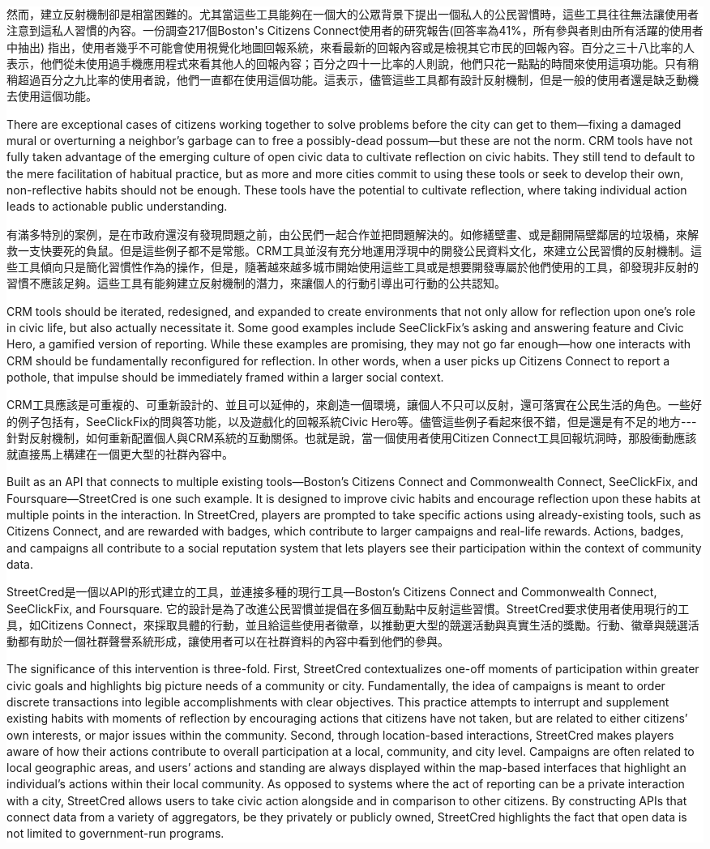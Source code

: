 然而，建立反射機制卻是相當困難的。尤其當這些工具能夠在一個大的公眾背景下提出一個私人的公民習慣時，這些工具往往無法讓使用者注意到這私人習慣的內容。一份調查217個Boston's Citizens Connect使用者的研究報告(回答率為41%，所有參與者則由所有活躍的使用者中抽出) 指出，使用者幾乎不可能會使用視覺化地圖回報系統，來看最新的回報內容或是檢視其它市民的回報內容。百分之三十八比率的人表示，他們從未使用過手機應用程式來看其他人的回報內容；百分之四十一比率的人則說，他們只花一點點的時間來使用這項功能。只有稍稍超過百分之九比率的使用者說，他們一直都在使用這個功能。這表示，儘管這些工具都有設計反射機制，但是一般的使用者還是缺乏動機去使用這個功能。

There are exceptional cases of citizens working together to solve problems before the city can get to them—fixing a damaged mural or overturning a neighbor’s garbage can to free a possibly-dead possum—but these are not the norm. CRM tools have not fully taken advantage of the emerging culture of open civic data to cultivate reflection on civic habits. They still tend to default to the mere facilitation of habitual practice, but as more and more cities commit to using these tools or seek to develop their own, non-reflective habits should not be enough. These tools have the potential to cultivate reflection, where taking individual action leads to actionable public understanding.

有滿多特別的案例，是在市政府還沒有發現問題之前，由公民們一起合作並把問題解決的。如修繕壁畫、或是翻開隔壁鄰居的垃圾桶，來解救一支快要死的負鼠。但是這些例子都不是常態。CRM工具並沒有充分地運用浮現中的開發公民資料文化，來建立公民習慣的反射機制。這些工具傾向只是簡化習慣性作為的操作，但是，隨著越來越多城市開始使用這些工具或是想要開發專屬於他們使用的工具，卻發現非反射的習慣不應該足夠。這些工具有能夠建立反射機制的潛力，來讓個人的行動引導出可行動的公共認知。

CRM tools should be iterated, redesigned, and expanded to create environments that not only allow for reflection upon one’s role in civic life, but also actually necessitate it. Some good examples include SeeClickFix’s asking and answering feature and Civic Hero, a gamified version of reporting. While these examples are promising, they may not go far enough—how one interacts with CRM should be fundamentally reconfigured for reflection. In other words, when a user picks up Citizens Connect to report a pothole, that impulse should be immediately framed within a larger social context.

CRM工具應該是可重複的、可重新設計的、並且可以延伸的，來創造一個環境，讓個人不只可以反射，還可落實在公民生活的角色。一些好的例子包括有，SeeClickFix的問與答功能，以及遊戲化的回報系統Civic Hero等。儘管這些例子看起來很不錯，但是還是有不足的地方---針對反射機制，如何重新配置個人與CRM系統的互動關係。也就是說，當一個使用者使用Citizen Connect工具回報坑洞時，那股衝動應該就直接馬上構建在一個更大型的社群內容中。

Built as an API that connects to multiple existing tools—Boston’s Citizens Connect and Commonwealth Connect, SeeClickFix, and Foursquare—StreetCred is one such example. It is designed to improve civic habits and encourage reflection upon these habits at multiple points in the interaction. In StreetCred, players are prompted to take specific actions using already-existing tools, such as Citizens Connect, and are rewarded with badges, which contribute to larger campaigns and real-life rewards. Actions, badges, and campaigns all contribute to a social reputation system that lets players see their participation within the context of community data.

StreetCred是一個以API的形式建立的工具，並連接多種的現行工具—Boston’s Citizens Connect and Commonwealth Connect, SeeClickFix, and Foursquare. 它的設計是為了改進公民習慣並提倡在多個互動點中反射這些習慣。StreetCred要求使用者使用現行的工具，如Citizens Connect，來採取具體的行動，並且給這些使用者徽章，以推動更大型的競選活動與真實生活的獎勵。行動、徽章與競選活動都有助於一個社群聲譽系統形成，讓使用者可以在社群資料的內容中看到他們的參與。

The significance of this intervention is three-fold. First, StreetCred contextualizes one-off moments of participation within greater civic goals and highlights big picture needs of a community or city. Fundamentally, the idea of campaigns is meant to order discrete transactions into legible accomplishments with clear objectives. This practice attempts to interrupt and supplement existing habits with moments of reflection by encouraging actions that citizens have not taken, but are related to either citizens’ own interests, or major issues within the community. Second, through location-based interactions, StreetCred makes players aware of how their actions contribute to overall participation at a local, community, and city level. Campaigns are often related to local geographic areas, and users’ actions and standing are always displayed within the map-based interfaces that highlight an individual’s actions within their local community. As opposed to systems where the act of reporting can be a private interaction with a city, StreetCred allows users to take civic action alongside and in comparison to other citizens. By constructing APIs that connect data from a variety of aggregators, be they privately or publicly owned, StreetCred highlights the fact that open data is not limited to government-run programs.
